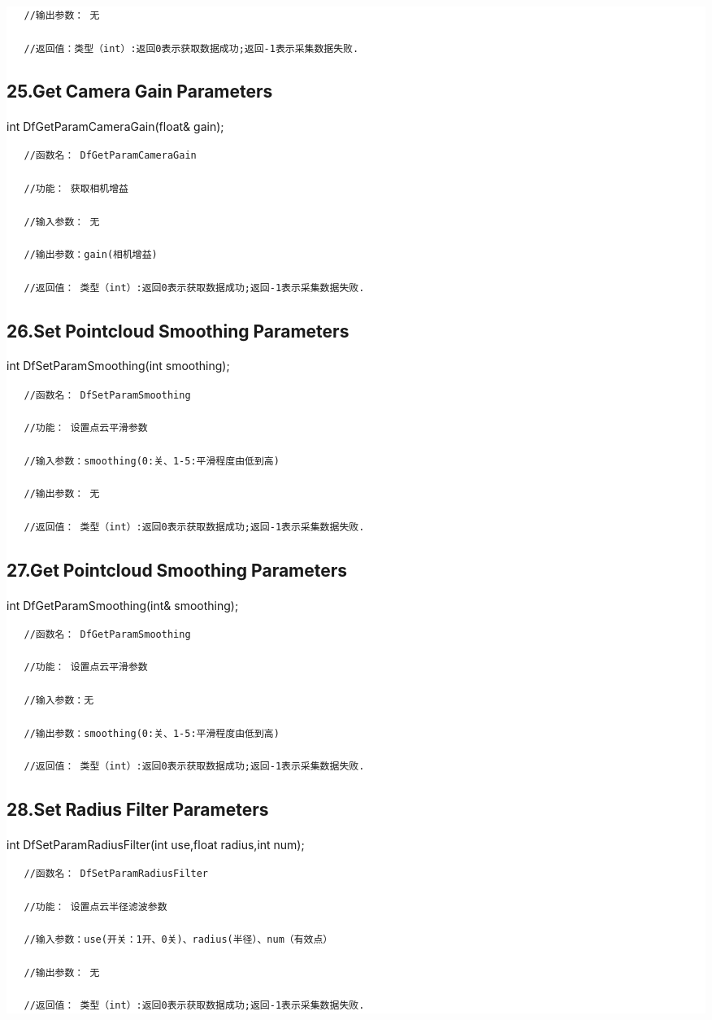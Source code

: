        //输出参数： 无

       //返回值：类型（int）:返回0表示获取数据成功;返回-1表示采集数据失败.

## 25.Get Camera Gain Parameters

int DfGetParamCameraGain(float& gain);

       //函数名： DfGetParamCameraGain

       //功能： 获取相机增益

       //输入参数： 无

       //输出参数：gain(相机增益)

       //返回值： 类型（int）:返回0表示获取数据成功;返回-1表示采集数据失败.

## 26.Set Pointcloud Smoothing Parameters

int DfSetParamSmoothing(int smoothing);

       //函数名： DfSetParamSmoothing

       //功能： 设置点云平滑参数

       //输入参数：smoothing(0:关、1-5:平滑程度由低到高)

       //输出参数： 无

       //返回值： 类型（int）:返回0表示获取数据成功;返回-1表示采集数据失败.


## 27.Get Pointcloud Smoothing Parameters

int DfGetParamSmoothing(int& smoothing);

       //函数名： DfGetParamSmoothing

       //功能： 设置点云平滑参数

       //输入参数：无

       //输出参数：smoothing(0:关、1-5:平滑程度由低到高)

       //返回值： 类型（int）:返回0表示获取数据成功;返回-1表示采集数据失败.


## 28.Set Radius Filter Parameters

int DfSetParamRadiusFilter(int use,float radius,int num);

       //函数名： DfSetParamRadiusFilter

       //功能： 设置点云半径滤波参数

       //输入参数：use(开关：1开、0关)、radius(半径）、num（有效点）

       //输出参数： 无

       //返回值： 类型（int）:返回0表示获取数据成功;返回-1表示采集数据失败.
